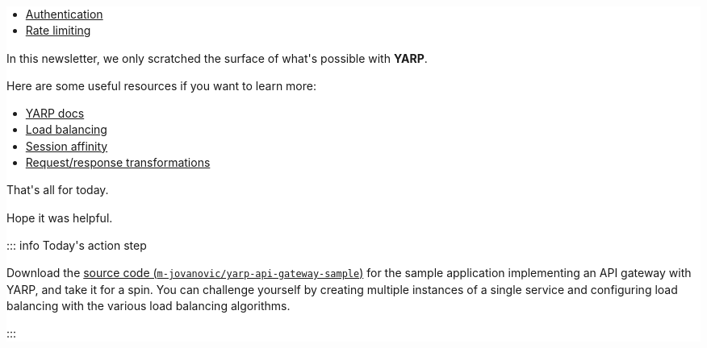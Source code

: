 - [<VPIcon icon="fa-brands fa-microsoft"/>Authentication](https://microsoft.github.io/reverse-proxy/articles/authn-authz.html)
- [Rate limiting](/milanjovanovic.tech/how-to-use-rate-limiting-in-aspnet-core.md)

In this newsletter, we only scratched the surface of what's possible with **YARP**.

Here are some useful resources if you want to learn more:

- [<VPIcon icon="fa-brands fa-microsoft"/>YARP docs](https://microsoft.github.io/reverse-proxy/articles/index.html)
- [<VPIcon icon="fa-brands fa-microsoft"/>Load balancing](https://microsoft.github.io/reverse-proxy/articles/load-balancing.html)
- [<VPIcon icon="fa-brands fa-microsoft"/>Session affinity](https://microsoft.github.io/reverse-proxy/articles/session-affinity.html)
- [<VPIcon icon="fa-brands fa-microsoft"/>Request/response transformations](https://microsoft.github.io/reverse-proxy/articles/transforms.html)

That's all for today.

Hope it was helpful.

::: info Today's action step

Download the [source code (<VPIcon icon="iconfont icon-github"/>`m-jovanovic/yarp-api-gateway-sample`)](https://github.com/m-jovanovic/yarp-api-gateway-sample) for the sample application implementing an API gateway with YARP, and take it for a spin. You can challenge yourself by creating multiple instances of a single service and configuring load balancing with the various load balancing algorithms.

<SiteInfo
  name="m-jovanovic/yarp-api-gateway-sample"
  desc="Example showing how to use the YARP reverse proxy as a gateway/load balancer for 2 APIs"
  url="https://github.com/m-jovanovic/yarp-api-gateway-sample"
  logo="https://avatars.githubusercontent.com/u/34191235?s=96&v=4"
  preview="https://opengraph.githubassets.com/87e144ea3879069326643b4e47fbb3fdbe25c57e4f4da9e13457cb5db6db0ab3/m-jovanovic/yarp-api-gateway-sample"/>

:::

